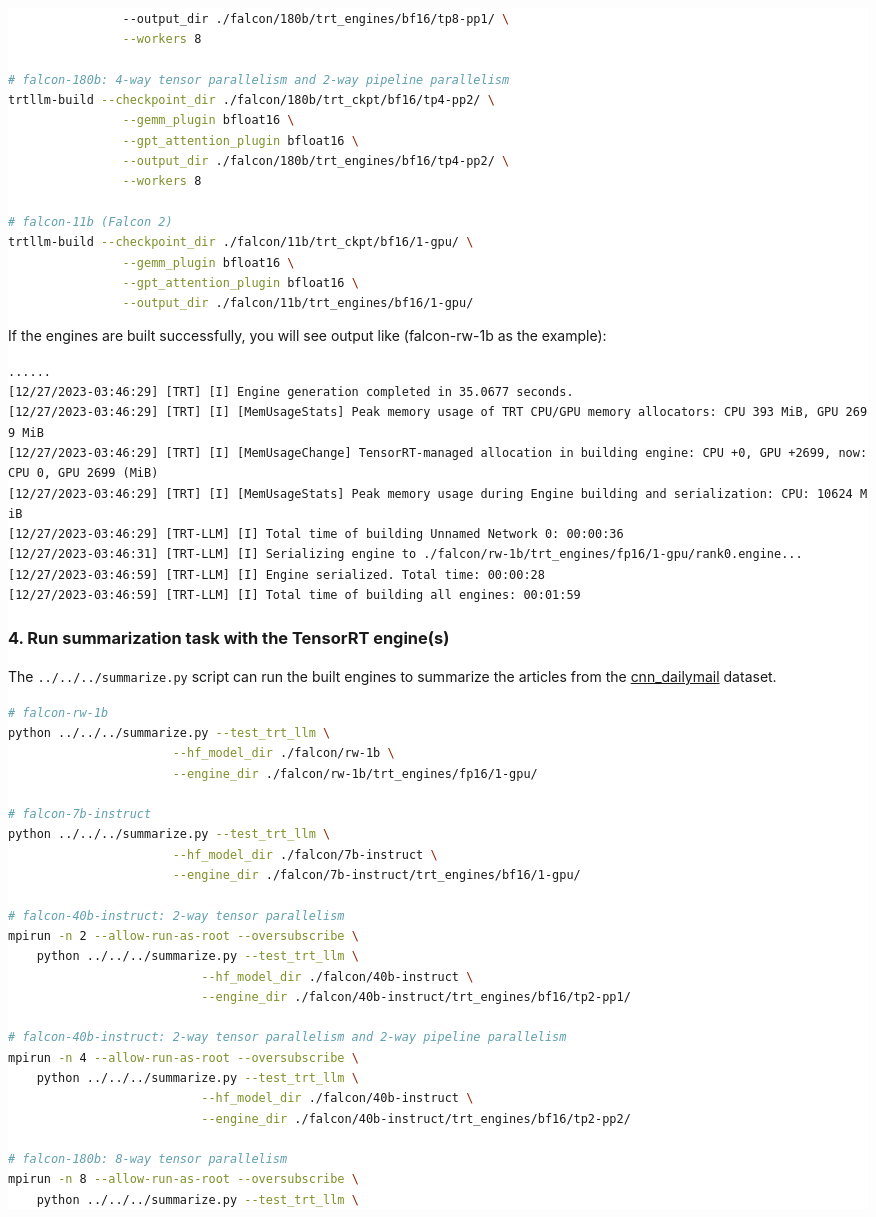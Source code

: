 ```bash
                --output_dir ./falcon/180b/trt_engines/bf16/tp8-pp1/ \
                --workers 8

# falcon-180b: 4-way tensor parallelism and 2-way pipeline parallelism
trtllm-build --checkpoint_dir ./falcon/180b/trt_ckpt/bf16/tp4-pp2/ \
                --gemm_plugin bfloat16 \
                --gpt_attention_plugin bfloat16 \
                --output_dir ./falcon/180b/trt_engines/bf16/tp4-pp2/ \
                --workers 8

# falcon-11b (Falcon 2)
trtllm-build --checkpoint_dir ./falcon/11b/trt_ckpt/bf16/1-gpu/ \
                --gemm_plugin bfloat16 \
                --gpt_attention_plugin bfloat16 \
                --output_dir ./falcon/11b/trt_engines/bf16/1-gpu/
```

If the engines are built successfully, you will see output like (falcon-rw-1b as the example):
```
......
[12/27/2023-03:46:29] [TRT] [I] Engine generation completed in 35.0677 seconds.
[12/27/2023-03:46:29] [TRT] [I] [MemUsageStats] Peak memory usage of TRT CPU/GPU memory allocators: CPU 393 MiB, GPU 2699 MiB
[12/27/2023-03:46:29] [TRT] [I] [MemUsageChange] TensorRT-managed allocation in building engine: CPU +0, GPU +2699, now: CPU 0, GPU 2699 (MiB)
[12/27/2023-03:46:29] [TRT] [I] [MemUsageStats] Peak memory usage during Engine building and serialization: CPU: 10624 MiB
[12/27/2023-03:46:29] [TRT-LLM] [I] Total time of building Unnamed Network 0: 00:00:36
[12/27/2023-03:46:31] [TRT-LLM] [I] Serializing engine to ./falcon/rw-1b/trt_engines/fp16/1-gpu/rank0.engine...
[12/27/2023-03:46:59] [TRT-LLM] [I] Engine serialized. Total time: 00:00:28
[12/27/2023-03:46:59] [TRT-LLM] [I] Total time of building all engines: 00:01:59
```

### 4. Run summarization task with the TensorRT engine(s)
The `../../../summarize.py` script can run the built engines to summarize the articles from the
[cnn_dailymail](https://huggingface.co/datasets/abisee/cnn_dailymail) dataset.

```bash
# falcon-rw-1b
python ../../../summarize.py --test_trt_llm \
                       --hf_model_dir ./falcon/rw-1b \
                       --engine_dir ./falcon/rw-1b/trt_engines/fp16/1-gpu/

# falcon-7b-instruct
python ../../../summarize.py --test_trt_llm \
                       --hf_model_dir ./falcon/7b-instruct \
                       --engine_dir ./falcon/7b-instruct/trt_engines/bf16/1-gpu/

# falcon-40b-instruct: 2-way tensor parallelism
mpirun -n 2 --allow-run-as-root --oversubscribe \
    python ../../../summarize.py --test_trt_llm \
                           --hf_model_dir ./falcon/40b-instruct \
                           --engine_dir ./falcon/40b-instruct/trt_engines/bf16/tp2-pp1/

# falcon-40b-instruct: 2-way tensor parallelism and 2-way pipeline parallelism
mpirun -n 4 --allow-run-as-root --oversubscribe \
    python ../../../summarize.py --test_trt_llm \
                           --hf_model_dir ./falcon/40b-instruct \
                           --engine_dir ./falcon/40b-instruct/trt_engines/bf16/tp2-pp2/

# falcon-180b: 8-way tensor parallelism
mpirun -n 8 --allow-run-as-root --oversubscribe \
    python ../../../summarize.py --test_trt_llm \
```